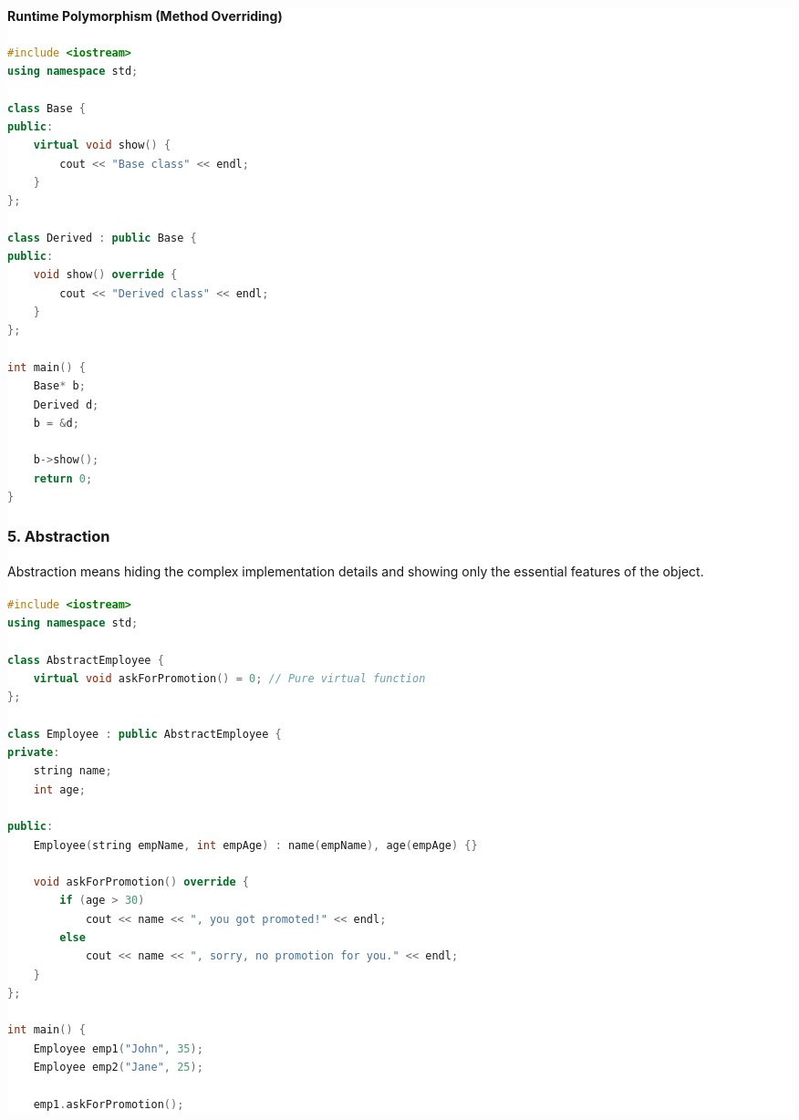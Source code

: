 
#### Runtime Polymorphism (Method Overriding)

```cpp
#include <iostream>
using namespace std;

class Base {
public:
    virtual void show() {
        cout << "Base class" << endl;
    }
};

class Derived : public Base {
public:
    void show() override {
        cout << "Derived class" << endl;
    }
};

int main() {
    Base* b;
    Derived d;
    b = &d;

    b->show();
    return 0;
}
```

### 5. Abstraction

Abstraction means hiding the complex implementation details and showing only the essential features of the object.

```cpp
#include <iostream>
using namespace std;

class AbstractEmployee {
    virtual void askForPromotion() = 0; // Pure virtual function
};

class Employee : public AbstractEmployee {
private:
    string name;
    int age;

public:
    Employee(string empName, int empAge) : name(empName), age(empAge) {}

    void askForPromotion() override {
        if (age > 30)
            cout << name << ", you got promoted!" << endl;
        else
            cout << name << ", sorry, no promotion for you." << endl;
    }
};

int main() {
    Employee emp1("John", 35);
    Employee emp2("Jane", 25);

    emp1.askForPromotion();
```